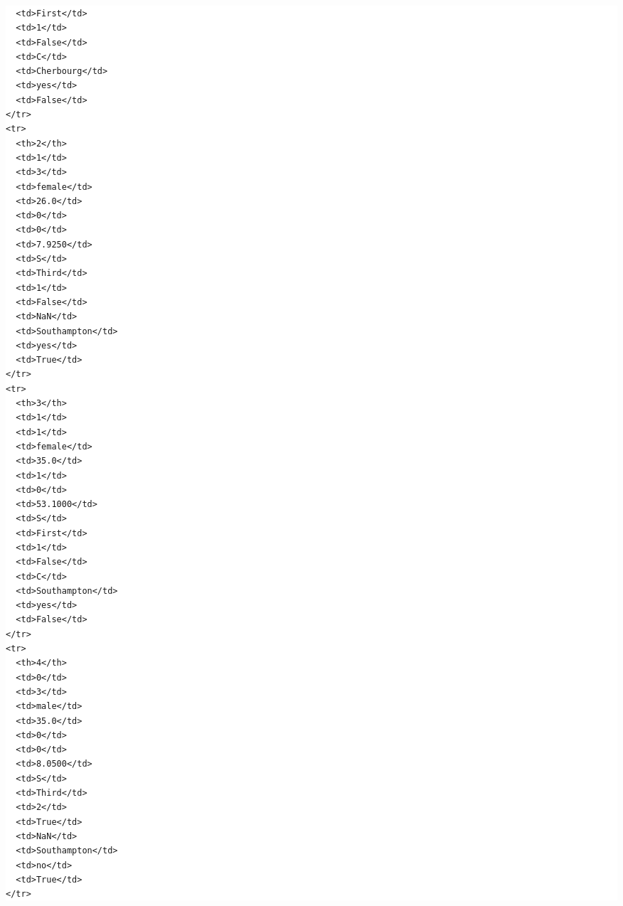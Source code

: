       <td>First</td>
      <td>1</td>
      <td>False</td>
      <td>C</td>
      <td>Cherbourg</td>
      <td>yes</td>
      <td>False</td>
    </tr>
    <tr>
      <th>2</th>
      <td>1</td>
      <td>3</td>
      <td>female</td>
      <td>26.0</td>
      <td>0</td>
      <td>0</td>
      <td>7.9250</td>
      <td>S</td>
      <td>Third</td>
      <td>1</td>
      <td>False</td>
      <td>NaN</td>
      <td>Southampton</td>
      <td>yes</td>
      <td>True</td>
    </tr>
    <tr>
      <th>3</th>
      <td>1</td>
      <td>1</td>
      <td>female</td>
      <td>35.0</td>
      <td>1</td>
      <td>0</td>
      <td>53.1000</td>
      <td>S</td>
      <td>First</td>
      <td>1</td>
      <td>False</td>
      <td>C</td>
      <td>Southampton</td>
      <td>yes</td>
      <td>False</td>
    </tr>
    <tr>
      <th>4</th>
      <td>0</td>
      <td>3</td>
      <td>male</td>
      <td>35.0</td>
      <td>0</td>
      <td>0</td>
      <td>8.0500</td>
      <td>S</td>
      <td>Third</td>
      <td>2</td>
      <td>True</td>
      <td>NaN</td>
      <td>Southampton</td>
      <td>no</td>
      <td>True</td>
    </tr>
  </tbody>
</table>